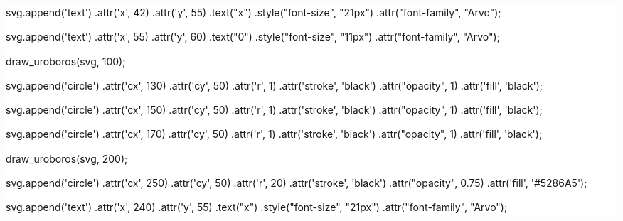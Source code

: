 svg.append('text')
  .attr('x', 42)
  .attr('y', 55)
  .text("x")
  .style("font-size", "21px")
  .attr("font-family", "Arvo");
  
svg.append('text')
  .attr('x', 55)
  .attr('y', 60)
  .text("0")
  .style("font-size", "11px")
  .attr("font-family", "Arvo");
  
draw_uroboros(svg, 100);

svg.append('circle')
  .attr('cx', 130)
  .attr('cy', 50)
  .attr('r', 1)
  .attr('stroke', 'black')
  .attr("opacity", 1)
  .attr('fill', 'black');
  
svg.append('circle')
  .attr('cx', 150)
  .attr('cy', 50)
  .attr('r', 1)
  .attr('stroke', 'black')
  .attr("opacity", 1)
  .attr('fill', 'black');
  
svg.append('circle')
  .attr('cx', 170)
  .attr('cy', 50)
  .attr('r', 1)
  .attr('stroke', 'black')
  .attr("opacity", 1)
  .attr('fill', 'black');

draw_uroboros(svg, 200);

svg.append('circle')
  .attr('cx', 250)
  .attr('cy', 50)
  .attr('r', 20)
  .attr('stroke', 'black')
  .attr("opacity", 0.75)
  .attr('fill', '#5286A5');
  
svg.append('text')
  .attr('x', 240)
  .attr('y', 55)
  .text("x")
  .style("font-size", "21px")
  .attr("font-family", "Arvo");
  